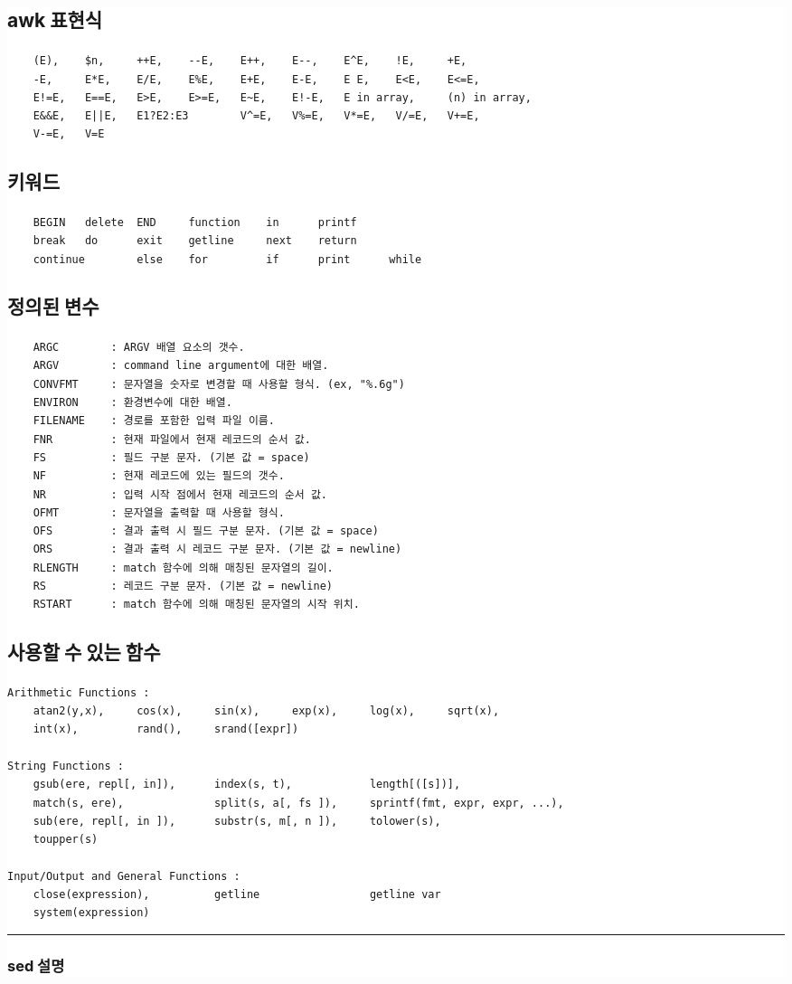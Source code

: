
## awk 표현식
```
    (E),    $n,     ++E,    --E,    E++,    E--,    E^E,    !E,     +E,
    -E,     E*E,    E/E,    E%E,    E+E,    E-E,    E E,    E<E,    E<=E,
    E!=E,   E==E,   E>E,    E>=E,   E~E,    E!-E,   E in array,     (n) in array, 
    E&&E,   E||E,   E1?E2:E3        V^=E,   V%=E,   V*=E,   V/=E,   V+=E,
    V-=E,   V=E
```
## 키워드
```
    BEGIN   delete  END     function    in      printf
    break   do      exit    getline     next    return
    continue        else    for         if      print      while
```
## 정의된 변수
```
    ARGC        : ARGV 배열 요소의 갯수.
    ARGV        : command line argument에 대한 배열.
    CONVFMT     : 문자열을 숫자로 변경할 때 사용할 형식. (ex, "%.6g")
    ENVIRON     : 환경변수에 대한 배열.
    FILENAME    : 경로를 포함한 입력 파일 이름.
    FNR         : 현재 파일에서 현재 레코드의 순서 값.
    FS          : 필드 구분 문자. (기본 값 = space)
    NF          : 현재 레코드에 있는 필드의 갯수.
    NR          : 입력 시작 점에서 현재 레코드의 순서 값.
    OFMT        : 문자열을 출력할 때 사용할 형식.
    OFS         : 결과 출력 시 필드 구분 문자. (기본 값 = space)
    ORS         : 결과 출력 시 레코드 구분 문자. (기본 값 = newline)
    RLENGTH     : match 함수에 의해 매칭된 문자열의 길이.
    RS          : 레코드 구분 문자. (기본 값 = newline)
    RSTART      : match 함수에 의해 매칭된 문자열의 시작 위치.
```
## 사용할 수 있는 함수
```
Arithmetic Functions :
    atan2(y,x),     cos(x),     sin(x),     exp(x),     log(x),     sqrt(x),
    int(x),         rand(),     srand([expr])

String Functions :
    gsub(ere, repl[, in]),      index(s, t),            length[([s])],
    match(s, ere),              split(s, a[, fs ]),     sprintf(fmt, expr, expr, ...),
    sub(ere, repl[, in ]),      substr(s, m[, n ]),     tolower(s),
    toupper(s)

Input/Output and General Functions :
    close(expression),          getline                 getline var
    system(expression)
```
---
### sed 설명
